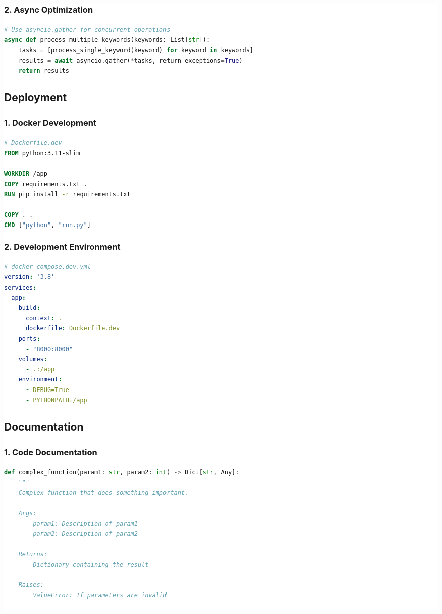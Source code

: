 ### 2. Async Optimization

```python
# Use asyncio.gather for concurrent operations
async def process_multiple_keywords(keywords: List[str]):
    tasks = [process_single_keyword(keyword) for keyword in keywords]
    results = await asyncio.gather(*tasks, return_exceptions=True)
    return results
```

## Deployment

### 1. Docker Development

```dockerfile
# Dockerfile.dev
FROM python:3.11-slim

WORKDIR /app
COPY requirements.txt .
RUN pip install -r requirements.txt

COPY . .
CMD ["python", "run.py"]
```

### 2. Development Environment

```yaml
# docker-compose.dev.yml
version: '3.8'
services:
  app:
    build:
      context: .
      dockerfile: Dockerfile.dev
    ports:
      - "8000:8000"
    volumes:
      - .:/app
    environment:
      - DEBUG=True
      - PYTHONPATH=/app
```

## Documentation

### 1. Code Documentation

```python
def complex_function(param1: str, param2: int) -> Dict[str, Any]:
    """
    Complex function that does something important.
    
    Args:
        param1: Description of param1
        param2: Description of param2
    
    Returns:
        Dictionary containing the result
        
    Raises:
        ValueError: If parameters are invalid
        
```